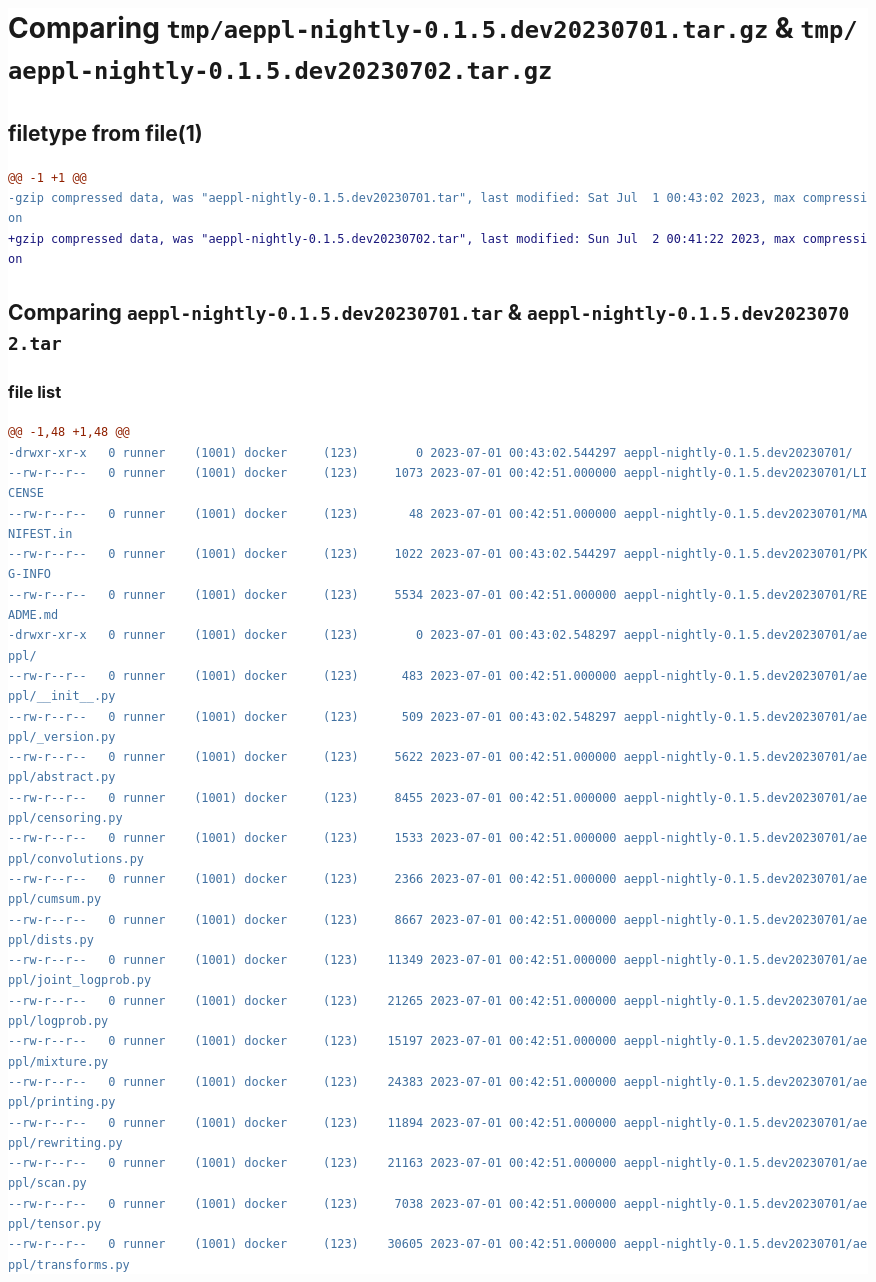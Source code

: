 # Comparing `tmp/aeppl-nightly-0.1.5.dev20230701.tar.gz` & `tmp/aeppl-nightly-0.1.5.dev20230702.tar.gz`

## filetype from file(1)

```diff
@@ -1 +1 @@
-gzip compressed data, was "aeppl-nightly-0.1.5.dev20230701.tar", last modified: Sat Jul  1 00:43:02 2023, max compression
+gzip compressed data, was "aeppl-nightly-0.1.5.dev20230702.tar", last modified: Sun Jul  2 00:41:22 2023, max compression
```

## Comparing `aeppl-nightly-0.1.5.dev20230701.tar` & `aeppl-nightly-0.1.5.dev20230702.tar`

### file list

```diff
@@ -1,48 +1,48 @@
-drwxr-xr-x   0 runner    (1001) docker     (123)        0 2023-07-01 00:43:02.544297 aeppl-nightly-0.1.5.dev20230701/
--rw-r--r--   0 runner    (1001) docker     (123)     1073 2023-07-01 00:42:51.000000 aeppl-nightly-0.1.5.dev20230701/LICENSE
--rw-r--r--   0 runner    (1001) docker     (123)       48 2023-07-01 00:42:51.000000 aeppl-nightly-0.1.5.dev20230701/MANIFEST.in
--rw-r--r--   0 runner    (1001) docker     (123)     1022 2023-07-01 00:43:02.544297 aeppl-nightly-0.1.5.dev20230701/PKG-INFO
--rw-r--r--   0 runner    (1001) docker     (123)     5534 2023-07-01 00:42:51.000000 aeppl-nightly-0.1.5.dev20230701/README.md
-drwxr-xr-x   0 runner    (1001) docker     (123)        0 2023-07-01 00:43:02.548297 aeppl-nightly-0.1.5.dev20230701/aeppl/
--rw-r--r--   0 runner    (1001) docker     (123)      483 2023-07-01 00:42:51.000000 aeppl-nightly-0.1.5.dev20230701/aeppl/__init__.py
--rw-r--r--   0 runner    (1001) docker     (123)      509 2023-07-01 00:43:02.548297 aeppl-nightly-0.1.5.dev20230701/aeppl/_version.py
--rw-r--r--   0 runner    (1001) docker     (123)     5622 2023-07-01 00:42:51.000000 aeppl-nightly-0.1.5.dev20230701/aeppl/abstract.py
--rw-r--r--   0 runner    (1001) docker     (123)     8455 2023-07-01 00:42:51.000000 aeppl-nightly-0.1.5.dev20230701/aeppl/censoring.py
--rw-r--r--   0 runner    (1001) docker     (123)     1533 2023-07-01 00:42:51.000000 aeppl-nightly-0.1.5.dev20230701/aeppl/convolutions.py
--rw-r--r--   0 runner    (1001) docker     (123)     2366 2023-07-01 00:42:51.000000 aeppl-nightly-0.1.5.dev20230701/aeppl/cumsum.py
--rw-r--r--   0 runner    (1001) docker     (123)     8667 2023-07-01 00:42:51.000000 aeppl-nightly-0.1.5.dev20230701/aeppl/dists.py
--rw-r--r--   0 runner    (1001) docker     (123)    11349 2023-07-01 00:42:51.000000 aeppl-nightly-0.1.5.dev20230701/aeppl/joint_logprob.py
--rw-r--r--   0 runner    (1001) docker     (123)    21265 2023-07-01 00:42:51.000000 aeppl-nightly-0.1.5.dev20230701/aeppl/logprob.py
--rw-r--r--   0 runner    (1001) docker     (123)    15197 2023-07-01 00:42:51.000000 aeppl-nightly-0.1.5.dev20230701/aeppl/mixture.py
--rw-r--r--   0 runner    (1001) docker     (123)    24383 2023-07-01 00:42:51.000000 aeppl-nightly-0.1.5.dev20230701/aeppl/printing.py
--rw-r--r--   0 runner    (1001) docker     (123)    11894 2023-07-01 00:42:51.000000 aeppl-nightly-0.1.5.dev20230701/aeppl/rewriting.py
--rw-r--r--   0 runner    (1001) docker     (123)    21163 2023-07-01 00:42:51.000000 aeppl-nightly-0.1.5.dev20230701/aeppl/scan.py
--rw-r--r--   0 runner    (1001) docker     (123)     7038 2023-07-01 00:42:51.000000 aeppl-nightly-0.1.5.dev20230701/aeppl/tensor.py
--rw-r--r--   0 runner    (1001) docker     (123)    30605 2023-07-01 00:42:51.000000 aeppl-nightly-0.1.5.dev20230701/aeppl/transforms.py
```